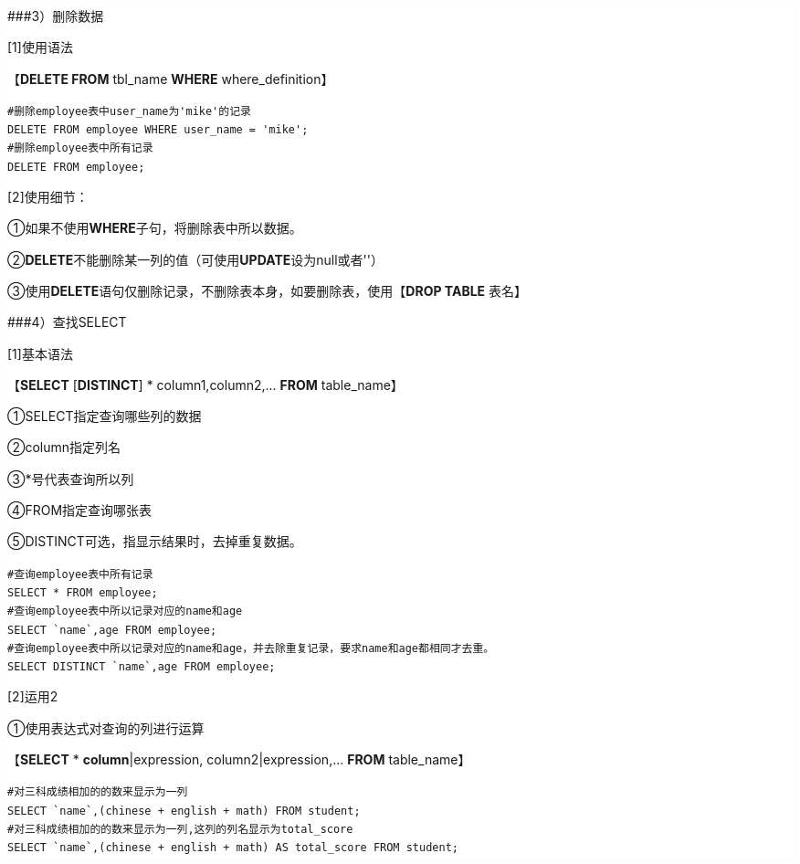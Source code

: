 

###3）删除数据

[1]使用语法

【**DELETE FROM** tbl_name **WHERE** where_definition】

```mysql
#删除employee表中user_name为'mike'的记录
DELETE FROM employee WHERE user_name = 'mike';
#删除employee表中所有记录
DELETE FROM employee;
```



[2]使用细节：

①如果不使用**WHERE**子句，将删除表中所以数据。

②**DELETE**不能删除某一列的值（可使用**UPDATE**设为null或者''）

③使用**DELETE**语句仅删除记录，不删除表本身，如要删除表，使用【**DROP TABLE** 表名】



###4）查找SELECT

[1]基本语法

【**SELECT** [**DISTINCT**] * column1,column2,... **FROM** table_name】

①SELECT指定查询哪些列的数据

②column指定列名

③*号代表查询所以列

④FROM指定查询哪张表

⑤DISTINCT可选，指显示结果时，去掉重复数据。

```mysql
#查询employee表中所有记录
SELECT * FROM employee;
#查询employee表中所以记录对应的name和age
SELECT `name`,age FROM employee;
#查询employee表中所以记录对应的name和age，并去除重复记录，要求name和age都相同才去重。
SELECT DISTINCT `name`,age FROM employee;
```

[2]运用2

①使用表达式对查询的列进行运算

【**SELECT** * **column**|expression, column2|expression,... **FROM** table_name】

```mysql
#对三科成绩相加的的数来显示为一列
SELECT `name`,(chinese + english + math) FROM student;
#对三科成绩相加的的数来显示为一列,这列的列名显示为total_score
SELECT `name`,(chinese + english + math) AS total_score FROM student;
```
